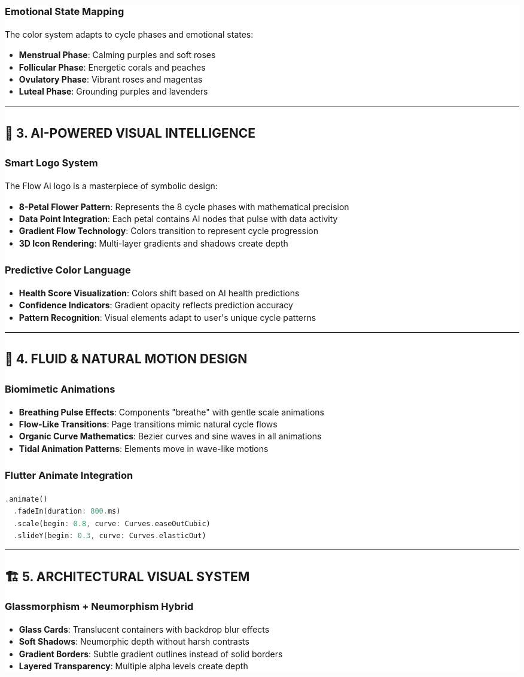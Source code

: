 ### **Emotional State Mapping**
The color system adapts to cycle phases and emotional states:
- **Menstrual Phase**: Calming purples and soft roses
- **Follicular Phase**: Energetic corals and peaches
- **Ovulatory Phase**: Vibrant roses and magentas
- **Luteal Phase**: Grounding purples and lavenders

---

## 🎯 **3. AI-POWERED VISUAL INTELLIGENCE**

### **Smart Logo System**
The Flow Ai logo is a masterpiece of symbolic design:
- **8-Petal Flower Pattern**: Represents the 8 cycle phases with mathematical precision
- **Data Point Integration**: Each petal contains AI nodes that pulse with data activity
- **Gradient Flow Technology**: Colors transition to represent cycle progression
- **3D Icon Rendering**: Multi-layer gradients and shadows create depth

### **Predictive Color Language**
- **Health Score Visualization**: Colors shift based on AI health predictions
- **Confidence Indicators**: Gradient opacity reflects prediction accuracy
- **Pattern Recognition**: Visual elements adapt to user's unique cycle patterns

---

## 🌊 **4. FLUID & NATURAL MOTION DESIGN**

### **Biomimetic Animations**
- **Breathing Pulse Effects**: Components "breathe" with gentle scale animations
- **Flow-Like Transitions**: Page transitions mimic natural cycle flows
- **Organic Curve Mathematics**: Bezier curves and sine waves in all animations
- **Tidal Animation Patterns**: Elements move in wave-like motions

### **Flutter Animate Integration**
```dart
.animate()
  .fadeIn(duration: 800.ms)
  .scale(begin: 0.8, curve: Curves.easeOutCubic)
  .slideY(begin: 0.3, curve: Curves.elasticOut)
```

---

## 🏗️ **5. ARCHITECTURAL VISUAL SYSTEM**

### **Glassmorphism + Neumorphism Hybrid**
- **Glass Cards**: Translucent containers with backdrop blur effects
- **Soft Shadows**: Neumorphic depth without harsh contrasts
- **Gradient Borders**: Subtle gradient outlines instead of solid borders
- **Layered Transparency**: Multiple alpha levels create depth
